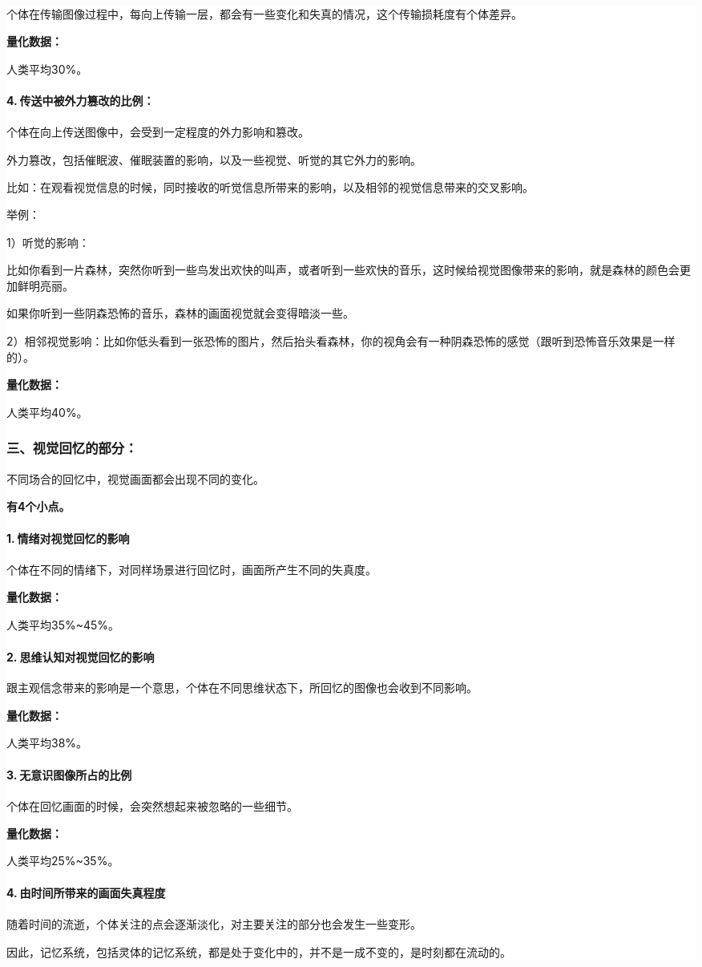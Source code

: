 个体在传输图像过程中，每向上传输一层，都会有一些变化和失真的情况，这个传输损耗度有个体差异。

**量化数据：**

人类平均30%。

#### 4. 传送中被外力篡改的比例：

个体在向上传送图像中，会受到一定程度的外力影响和篡改。

外力篡改，包括催眠波、催眠装置的影响，以及一些视觉、听觉的其它外力的影响。

比如：在观看视觉信息的时候，同时接收的听觉信息所带来的影响，以及相邻的视觉信息带来的交叉影响。

举例：

1）听觉的影响：

比如你看到一片森林，突然你听到一些鸟发出欢快的叫声，或者听到一些欢快的音乐，这时候给视觉图像带来的影响，就是森林的颜色会更加鲜明亮丽。

如果你听到一些阴森恐怖的音乐，森林的画面视觉就会变得暗淡一些。

2）相邻视觉影响：比如你低头看到一张恐怖的图片，然后抬头看森林，你的视角会有一种阴森恐怖的感觉（跟听到恐怖音乐效果是一样的）。

**量化数据：**

人类平均40%。

### 三、视觉回忆的部分：
不同场合的回忆中，视觉画面都会出现不同的变化。

**有4个小点。**

#### 1. 情绪对视觉回忆的影响

个体在不同的情绪下，对同样场景进行回忆时，画面所产生不同的失真度。

**量化数据：**

人类平均35%~45%。

#### 2. 思维认知对视觉回忆的影响

跟主观信念带来的影响是一个意思，个体在不同思维状态下，所回忆的图像也会收到不同影响。

**量化数据：**

人类平均38%。

#### 3. 无意识图像所占的比例

个体在回忆画面的时候，会突然想起来被忽略的一些细节。

**量化数据：**

人类平均25%~35%。

#### 4. 由时间所带来的画面失真程度

随着时间的流逝，个体关注的点会逐渐淡化，对主要关注的部分也会发生一些变形。

因此，记忆系统，包括灵体的记忆系统，都是处于变化中的，并不是一成不变的，是时刻都在流动的。
